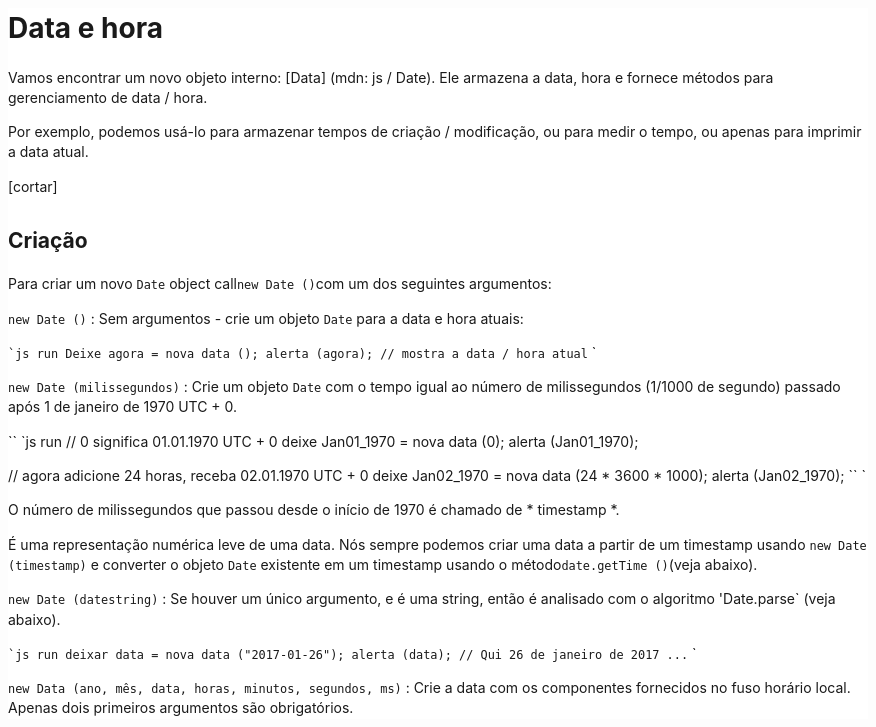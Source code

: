 # Data e hora

Vamos encontrar um novo objeto interno: [Data] (mdn: js / Date). Ele armazena a data, hora e fornece métodos para gerenciamento de data / hora.

Por exemplo, podemos usá-lo para armazenar tempos de criação / modificação, ou para medir o tempo, ou apenas para imprimir a data atual.

[cortar]

## Criação

Para criar um novo `Date` object call` new Date () `com um dos seguintes argumentos:

`new Date ()`
: Sem argumentos - crie um objeto `Date` para a data e hora atuais:

`` `js run
Deixe agora = nova data ();
alerta (agora); // mostra a data / hora atual
`` `

`new Date (milissegundos)`
: Crie um objeto `Date` com o tempo igual ao número de milissegundos (1/1000 de segundo) passado após 1 de janeiro de 1970 UTC + 0.

`` `js run
// 0 significa 01.01.1970 UTC + 0
deixe Jan01_1970 = nova data (0);
alerta (Jan01_1970);

// agora adicione 24 horas, receba 02.01.1970 UTC + 0
deixe Jan02_1970 = nova data (24 * 3600 * 1000);
alerta (Jan02_1970);
`` `

O número de milissegundos que passou desde o início de 1970 é chamado de * timestamp *.

É uma representação numérica leve de uma data. Nós sempre podemos criar uma data a partir de um timestamp usando `new Date (timestamp)` e converter o objeto `Date` existente em um timestamp usando o método` date.getTime () `(veja abaixo).

`new Date (datestring)`
: Se houver um único argumento, e é uma string, então é analisado com o algoritmo 'Date.parse` (veja abaixo).


`` `js run
deixar data = nova data ("2017-01-26");
alerta (data); // Qui 26 de janeiro de 2017 ...
`` `

`new Data (ano, mês, data, horas, minutos, segundos, ms)`
: Crie a data com os componentes fornecidos no fuso horário local. Apenas dois primeiros argumentos são obrigatórios.
